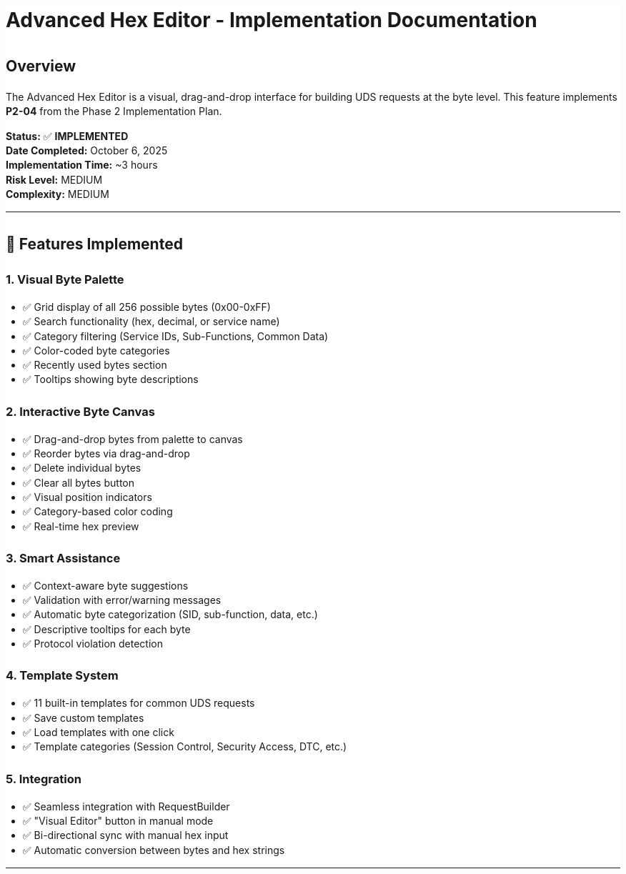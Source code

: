 # Advanced Hex Editor - Implementation Documentation

## Overview

The Advanced Hex Editor is a visual, drag-and-drop interface for building UDS requests at the byte level. This feature implements **P2-04** from the Phase 2 Implementation Plan.

**Status:** ✅ **IMPLEMENTED**  
**Date Completed:** October 6, 2025  
**Implementation Time:** ~3 hours  
**Risk Level:** MEDIUM  
**Complexity:** MEDIUM

---

## 🎯 Features Implemented

### 1. **Visual Byte Palette**
- ✅ Grid display of all 256 possible bytes (0x00-0xFF)
- ✅ Search functionality (hex, decimal, or service name)
- ✅ Category filtering (Service IDs, Sub-Functions, Common Data)
- ✅ Color-coded byte categories
- ✅ Recently used bytes section
- ✅ Tooltips showing byte descriptions

### 2. **Interactive Byte Canvas**
- ✅ Drag-and-drop bytes from palette to canvas
- ✅ Reorder bytes via drag-and-drop
- ✅ Delete individual bytes
- ✅ Clear all bytes button
- ✅ Visual position indicators
- ✅ Category-based color coding
- ✅ Real-time hex preview

### 3. **Smart Assistance**
- ✅ Context-aware byte suggestions
- ✅ Validation with error/warning messages
- ✅ Automatic byte categorization (SID, sub-function, data, etc.)
- ✅ Descriptive tooltips for each byte
- ✅ Protocol violation detection

### 4. **Template System**
- ✅ 11 built-in templates for common UDS requests
- ✅ Save custom templates
- ✅ Load templates with one click
- ✅ Template categories (Session Control, Security Access, DTC, etc.)

### 5. **Integration**
- ✅ Seamless integration with RequestBuilder
- ✅ "Visual Editor" button in manual mode
- ✅ Bi-directional sync with manual hex input
- ✅ Automatic conversion between bytes and hex strings

---